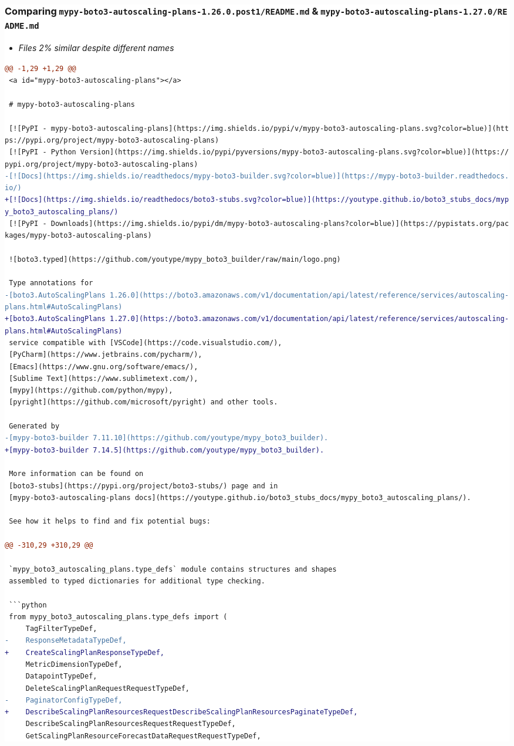 ### Comparing `mypy-boto3-autoscaling-plans-1.26.0.post1/README.md` & `mypy-boto3-autoscaling-plans-1.27.0/README.md`

 * *Files 2% similar despite different names*

```diff
@@ -1,29 +1,29 @@
 <a id="mypy-boto3-autoscaling-plans"></a>
 
 # mypy-boto3-autoscaling-plans
 
 [![PyPI - mypy-boto3-autoscaling-plans](https://img.shields.io/pypi/v/mypy-boto3-autoscaling-plans.svg?color=blue)](https://pypi.org/project/mypy-boto3-autoscaling-plans)
 [![PyPI - Python Version](https://img.shields.io/pypi/pyversions/mypy-boto3-autoscaling-plans.svg?color=blue)](https://pypi.org/project/mypy-boto3-autoscaling-plans)
-[![Docs](https://img.shields.io/readthedocs/mypy-boto3-builder.svg?color=blue)](https://mypy-boto3-builder.readthedocs.io/)
+[![Docs](https://img.shields.io/readthedocs/boto3-stubs.svg?color=blue)](https://youtype.github.io/boto3_stubs_docs/mypy_boto3_autoscaling_plans/)
 [![PyPI - Downloads](https://img.shields.io/pypi/dm/mypy-boto3-autoscaling-plans?color=blue)](https://pypistats.org/packages/mypy-boto3-autoscaling-plans)
 
 ![boto3.typed](https://github.com/youtype/mypy_boto3_builder/raw/main/logo.png)
 
 Type annotations for
-[boto3.AutoScalingPlans 1.26.0](https://boto3.amazonaws.com/v1/documentation/api/latest/reference/services/autoscaling-plans.html#AutoScalingPlans)
+[boto3.AutoScalingPlans 1.27.0](https://boto3.amazonaws.com/v1/documentation/api/latest/reference/services/autoscaling-plans.html#AutoScalingPlans)
 service compatible with [VSCode](https://code.visualstudio.com/),
 [PyCharm](https://www.jetbrains.com/pycharm/),
 [Emacs](https://www.gnu.org/software/emacs/),
 [Sublime Text](https://www.sublimetext.com/),
 [mypy](https://github.com/python/mypy),
 [pyright](https://github.com/microsoft/pyright) and other tools.
 
 Generated by
-[mypy-boto3-builder 7.11.10](https://github.com/youtype/mypy_boto3_builder).
+[mypy-boto3-builder 7.14.5](https://github.com/youtype/mypy_boto3_builder).
 
 More information can be found on
 [boto3-stubs](https://pypi.org/project/boto3-stubs/) page and in
 [mypy-boto3-autoscaling-plans docs](https://youtype.github.io/boto3_stubs_docs/mypy_boto3_autoscaling_plans/).
 
 See how it helps to find and fix potential bugs:
 
@@ -310,29 +310,29 @@
 
 `mypy_boto3_autoscaling_plans.type_defs` module contains structures and shapes
 assembled to typed dictionaries for additional type checking.
 
 ```python
 from mypy_boto3_autoscaling_plans.type_defs import (
     TagFilterTypeDef,
-    ResponseMetadataTypeDef,
+    CreateScalingPlanResponseTypeDef,
     MetricDimensionTypeDef,
     DatapointTypeDef,
     DeleteScalingPlanRequestRequestTypeDef,
-    PaginatorConfigTypeDef,
+    DescribeScalingPlanResourcesRequestDescribeScalingPlanResourcesPaginateTypeDef,
     DescribeScalingPlanResourcesRequestRequestTypeDef,
     GetScalingPlanResourceForecastDataRequestRequestTypeDef,
```
